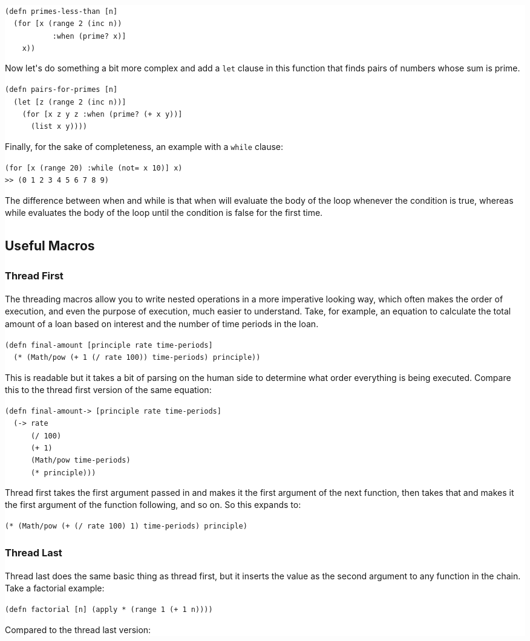     (defn primes-less-than [n]
      (for [x (range 2 (inc n))
               :when (prime? x)]
        x))

Now let's do something a bit more complex and add a `let` clause in this function that finds pairs of numbers whose sum is prime.

    (defn pairs-for-primes [n]
      (let [z (range 2 (inc n))]
        (for [x z y z :when (prime? (+ x y))]
          (list x y))))

Finally, for the sake of completeness, an example with a `while` clause:

    (for [x (range 20) :while (not= x 10)] x)
    >> (0 1 2 3 4 5 6 7 8 9)

The difference between when and while is that when will evaluate the body of the loop whenever the condition is true, whereas while evaluates the body of the loop until the condition is false for the first time.

## Useful Macros
### Thread First
The threading macros allow you to write nested operations in a more imperative looking way, which often makes the order of execution, and even the purpose of execution, much easier to understand. Take, for example, an equation to calculate the total amount of a loan based on interest and the number of time periods in the loan.

    (defn final-amount [principle rate time-periods]
      (* (Math/pow (+ 1 (/ rate 100)) time-periods) principle))

This is readable but it takes a bit of parsing on the human side to determine what order everything is being executed. Compare this to the thread first version of the same equation:

    (defn final-amount-> [principle rate time-periods]
      (-> rate
          (/ 100)
          (+ 1)
          (Math/pow time-periods)
          (* principle)))

Thread first takes the first argument passed in and makes it the first argument of the next function, then takes that and makes it the first argument of the function following, and so on. So this expands to:

    (* (Math/pow (+ (/ rate 100) 1) time-periods) principle)

### Thread Last
Thread last does the same basic thing as thread first, but it inserts the value as the second argument to any function in the chain. Take a factorial example:

    (defn factorial [n] (apply * (range 1 (+ 1 n))))

Compared to the thread last version:
